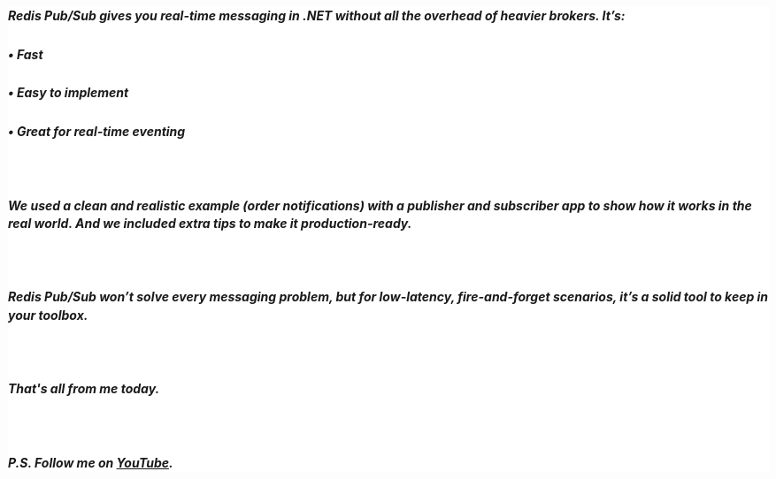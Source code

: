 ##### Redis Pub/Sub gives you real-time messaging in .NET without all the overhead of heavier brokers. It’s:
##### • Fast
##### • Easy to implement
##### • Great for real-time eventing
&nbsp;  

##### We used a clean and realistic example (order notifications) with a publisher and subscriber app to show how it works in the real world. And we included extra tips to make it production-ready.
&nbsp;  

##### Redis Pub/Sub won’t solve every messaging problem, but for low-latency, fire-and-forget scenarios, it’s a solid tool to keep in your toolbox.
&nbsp;  

##### That's all from me today. 

&nbsp;  
 
##### P.S. Follow me on [YouTube](https://www.youtube.com/@thecodeman_).
